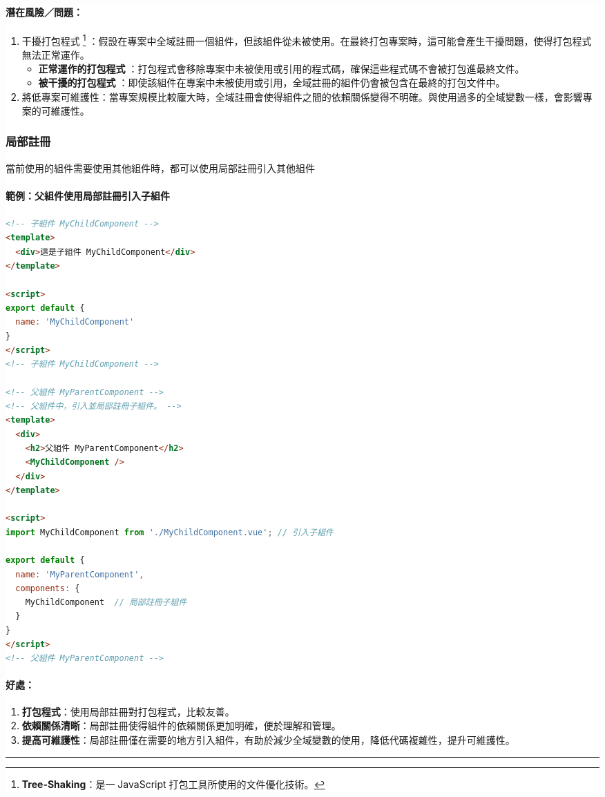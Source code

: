 #### 潛在風險／問題：
1. 干擾打包程式 [^1] ：假設在專案中全域註冊一個組件，但該組件從未被使用。在最終打包專案時，這可能會產生干擾問題，使得打包程式無法正常運作。
	 - **正常運作的打包程式** ：打包程式會移除專案中未被使用或引用的程式碼，確保這些程式碼不會被打包進最終文件。
	 - **被干擾的打包程式** ：即使該組件在專案中未被使用或引用，全域註冊的組件仍會被包含在最終的打包文件中。
2. 將低專案可維護性：當專案規模比較龐大時，全域註冊會使得組件之間的依賴關係變得不明確。與使用過多的全域變數一樣，會影響專案的可維護性。

### 局部註冊
當前使用的組件需要使用其他組件時，都可以使用局部註冊引入其他組件

#### 範例：父組件使用局部註冊引入子組件

```HTML
<!-- 子組件 MyChildComponent -->
<template>
  <div>這是子組件 MyChildComponent</div>
</template>

<script>
export default {
  name: 'MyChildComponent'
}
</script>
<!-- 子組件 MyChildComponent -->

<!-- 父組件 MyParentComponent -->
<!-- 父組件中，引入並局部註冊子組件。 -->
<template>
  <div>
    <h2>父組件 MyParentComponent</h2>
    <MyChildComponent />
  </div>
</template>

<script>
import MyChildComponent from './MyChildComponent.vue'; // 引入子組件

export default {
  name: 'MyParentComponent',
  components: {
    MyChildComponent  // 局部註冊子組件
  }
}
</script>
<!-- 父組件 MyParentComponent -->
```

#### 好處：
1. **打包程式**：使用局部註冊對打包程式，比較友善。
2. **依賴關係清晰**：局部註冊使得組件的依賴關係更加明確，便於理解和管理。
3. **提高可維護性**：局部註冊僅在需要的地方引入組件，有助於減少全域變數的使用，降低代碼複雜性，提升可維護性。

---


[^1]: **Tree-Shaking**：是一 JavaScript 打包工具所使用的文件優化技術。
[^2]: **JavaScript Identifiers**：